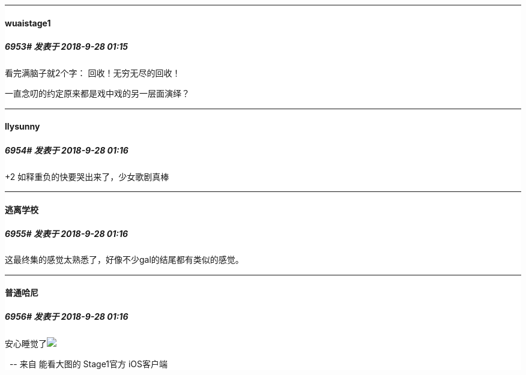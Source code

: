 





-----

####  wuaistage1  
##### 6953#       发表于 2018-9-28 01:15




看完满脑子就2个字： 回收！无穷无尽的回收！



一直念叨的约定原来都是戏中戏的另一层面演绎？







-----

####  llysunny  
##### 6954#       发表于 2018-9-28 01:16




+2 如释重负的快要哭出来了，少女歌剧真棒







-----

####  逃离学校  
##### 6955#       发表于 2018-9-28 01:16




这最终集的感觉太熟悉了，好像不少gal的结尾都有类似的感觉。







-----

####  普通哈尼  
##### 6956#       发表于 2018-9-28 01:16




安心睡觉了![](https://static.saraba1st.com/image/smiley/face2017/023.png)

  -- 来自 能看大图的 Stage1官方 iOS客户端

